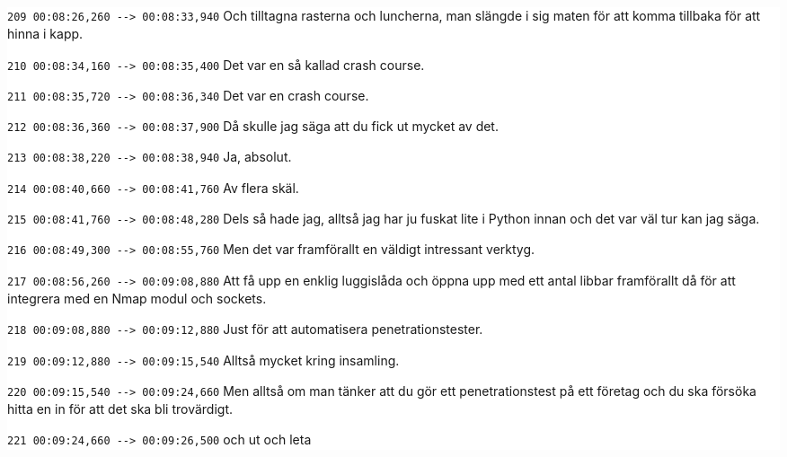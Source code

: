 

`209 00:08:26,260 --> 00:08:33,940`
Och tilltagna rasterna och luncherna, man slängde i sig maten för att komma tillbaka för att hinna i kapp.



`210 00:08:34,160 --> 00:08:35,400`
Det var en så kallad crash course.



`211 00:08:35,720 --> 00:08:36,340`
Det var en crash course.



`212 00:08:36,360 --> 00:08:37,900`
Då skulle jag säga att du fick ut mycket av det.



`213 00:08:38,220 --> 00:08:38,940`
Ja, absolut.



`214 00:08:40,660 --> 00:08:41,760`
Av flera skäl.



`215 00:08:41,760 --> 00:08:48,280`
Dels så hade jag, alltså jag har ju fuskat lite i Python innan och det var väl tur kan jag säga.



`216 00:08:49,300 --> 00:08:55,760`
Men det var framförallt en väldigt intressant verktyg.



`217 00:08:56,260 --> 00:09:08,880`
Att få upp en enklig luggislåda och öppna upp med ett antal libbar framförallt då för att integrera med en Nmap modul och sockets.



`218 00:09:08,880 --> 00:09:12,880`
Just för att automatisera penetrationstester.



`219 00:09:12,880 --> 00:09:15,540`
Alltså mycket kring insamling.



`220 00:09:15,540 --> 00:09:24,660`
Men alltså om man tänker att du gör ett penetrationstest på ett företag och du ska försöka hitta en in för att det ska bli trovärdigt.



`221 00:09:24,660 --> 00:09:26,500`
och ut och leta

